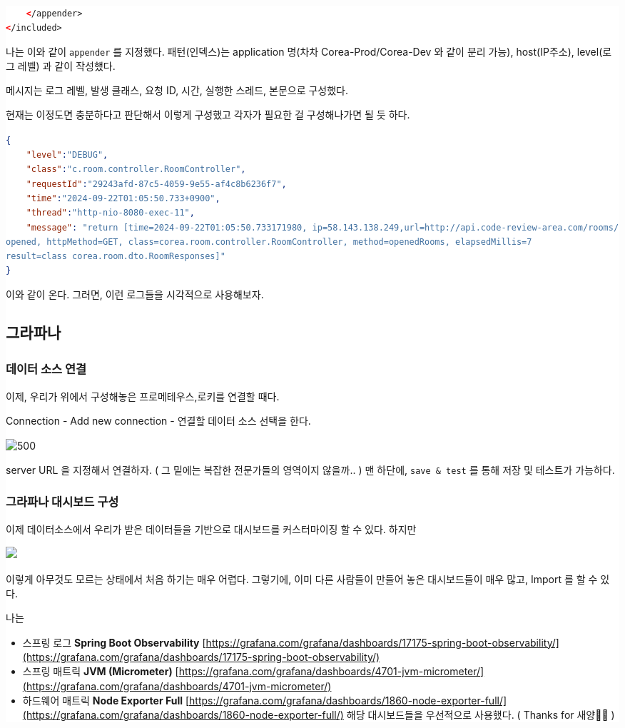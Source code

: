 ```xml
    </appender>
</included>

```

나는 이와 같이 `appender` 를 지정했다.
패턴(인덱스)는 application 명(차차 Corea-Prod/Corea-Dev 와 같이 분리 가능), host(IP주소), level(로그 레벨) 과 같이 작성했다.

메시지는 
로그 레벨, 발생 클래스, 요청 ID, 시간, 실행한 스레드, 본문으로 구성했다.

현재는 이정도면 충분하다고 판단해서 이렇게 구성했고 각자가 필요한 걸 구성해나가면 될 듯 하다.

```json
{
	"level":"DEBUG",
	"class":"c.room.controller.RoomController",
	"requestId":"29243afd-87c5-4059-9e55-af4c8b6236f7",
	"time":"2024-09-22T01:05:50.733+0900",
	"thread":"http-nio-8080-exec-11",
	"message": "return [time=2024-09-22T01:05:50.733171980, ip=58.143.138.249,url=http://api.code-review-area.com/rooms/opened, httpMethod=GET, class=corea.room.controller.RoomController, method=openedRooms, elapsedMillis=7
result=class corea.room.dto.RoomResponses]"
}
```

이와 같이 온다.
그러면, 이런 로그들을 시각적으로 사용해보자.
## 그라파나
### 데이터 소스 연결

이제, 우리가 위에서 구성해놓은 프로메테우스,로키를 연결할 때다.

Connection - Add new connection - 연결할 데이터 소스 선택을 한다.

![500](https://i.imgur.com/yEhpRUv.png)

server URL 을 지정해서 연결하자. ( 그 밑에는 복잡한 전문가들의 영역이지 않을까.. )
맨 하단에, `save & test` 를 통해 저장 및 테스트가 가능하다.
### 그라파나 대시보드 구성
이제 데이터소스에서 우리가 받은 데이터들을 기반으로 대시보드를 커스터마이징 할 수 있다.
하지만

![](https://i.imgur.com/MwxrDVQ.png)

이렇게 아무것도 모르는 상태에서 처음 하기는 매우 어렵다.
그렇기에, 이미 다른 사람들이 만들어 놓은 대시보드들이 매우 많고, Import 를 할 수 있다.

나는
- 스프링 로그 **Spring Boot Observability** [https://grafana.com/grafana/dashboards/17175-spring-boot-observability/](https://grafana.com/grafana/dashboards/17175-spring-boot-observability/)
- 스프링 매트릭 **JVM (Micrometer)** [https://grafana.com/grafana/dashboards/4701-jvm-micrometer/](https://grafana.com/grafana/dashboards/4701-jvm-micrometer/)
- 하드웨어 매트릭 **Node Exporter Full** [https://grafana.com/grafana/dashboards/1860-node-exporter-full/](https://grafana.com/grafana/dashboards/1860-node-exporter-full/)
해당 대시보드들을 우선적으로 사용했다.
( Thanks for 새양🙇‍♂️ )
